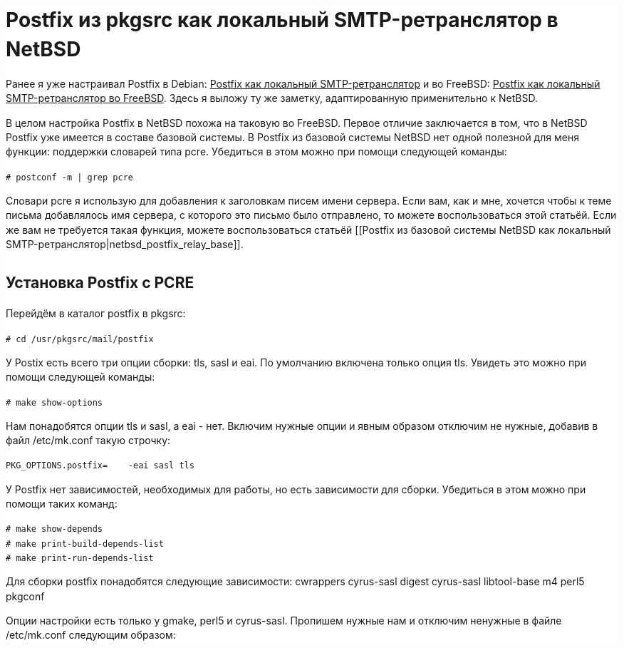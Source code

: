 Postfix из pkgsrc как локальный SMTP-ретранслятор в NetBSD
==========================================================

Ранее я уже настраивал Postfix в Debian: [Postfix как локальный SMTP-ретранслятор](http://vladimir-stupin.blogspot.ru/2014/06/postfix-smtp.html) и во FreeBSD: [Postfix как локальный SMTP-ретранслятор во FreeBSD](https://vladimir-stupin.blogspot.com/2016/03/postfix-smtp-freebsd.html). Здесь я выложу ту же заметку, адаптированную применительно к NetBSD.

В целом настройка Postfix в NetBSD похожа на таковую во FreeBSD. Первое отличие заключается в том, что в NetBSD Postfix уже имеется в составе базовой системы. В Postfix из базовой системы NetBSD нет одной полезной для меня функции: поддержки словарей типа pcre. Убедиться в этом можно при помощи следующей команды:

    # postconf -m | grep pcre

Словари pcre я использую для добавления к заголовкам писем имени сервера. Если вам, как и мне, хочется чтобы к теме письма добавлялось имя сервера, с которого это письмо было отправлено, то можете воспользоваться этой статьёй. Если же вам не требуется такая функция, можете воспользоваться статьёй [[Postfix из базовой системы NetBSD как локальный SMTP-ретранслятор|netbsd_postfix_relay_base]].

Установка Postfix с PCRE
------------------------

Перейдём в каталог postfix в pkgsrc:

    # cd /usr/pkgsrc/mail/postfix

У Postix есть всего три опции сборки: tls, sasl и eai. По умолчанию включена только опция tls. Увидеть это можно при помощи следующей команды:

    # make show-options

Нам понадобятся опции tls и sasl, а eai - нет. Включим нужные опции и явным образом отключим не нужные, добавив в файл /etc/mk.conf такую строчку:

    PKG_OPTIONS.postfix=    -eai sasl tls

У Postfix нет зависимостей, необходимых для работы, но есть зависимости для сборки. Убедиться в этом можно при помощи таких команд:

    # make show-depends
    # make print-build-depends-list
    # make print-run-depends-list

Для сборки postfix понадобятся следующие зависимости: cwrappers cyrus-sasl digest cyrus-sasl libtool-base m4 perl5 pkgconf

Опции настройки есть только у gmake, perl5 и cyrus-sasl. Пропишем нужные нам и отключим ненужные в файле /etc/mk.conf следующим образом:
